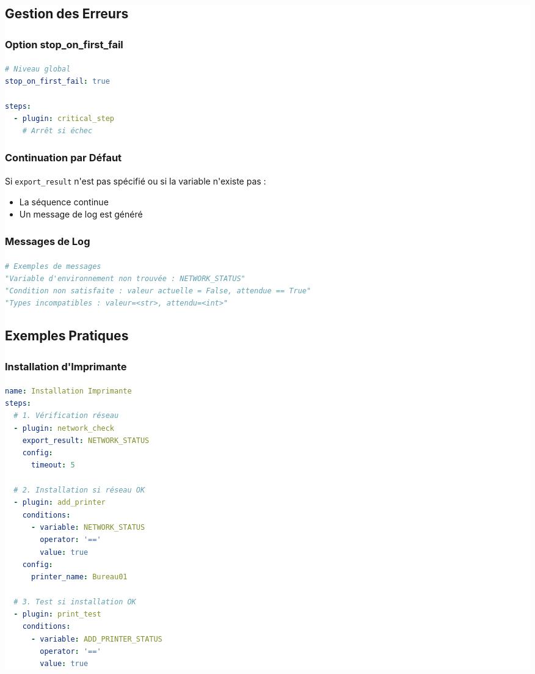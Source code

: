 ## Gestion des Erreurs

### Option stop_on_first_fail

```yaml
# Niveau global
stop_on_first_fail: true

steps:
  - plugin: critical_step
    # Arrêt si échec
```

### Continuation par Défaut

Si `export_result` n'est pas spécifié ou si la variable n'existe pas :
- La séquence continue
- Un message de log est généré

### Messages de Log

```python
# Exemples de messages
"Variable d'environnement non trouvée : NETWORK_STATUS"
"Condition non satisfaite : valeur actuelle = False, attendue == True"
"Types incompatibles : valeur=<str>, attendu=<int>"
```

## Exemples Pratiques

### Installation d'Imprimante

```yaml
name: Installation Imprimante
steps:
  # 1. Vérification réseau
  - plugin: network_check
    export_result: NETWORK_STATUS
    config:
      timeout: 5

  # 2. Installation si réseau OK
  - plugin: add_printer
    conditions:
      - variable: NETWORK_STATUS
        operator: '=='
        value: true
    config:
      printer_name: Bureau01

  # 3. Test si installation OK
  - plugin: print_test
    conditions:
      - variable: ADD_PRINTER_STATUS
        operator: '=='
        value: true
```
